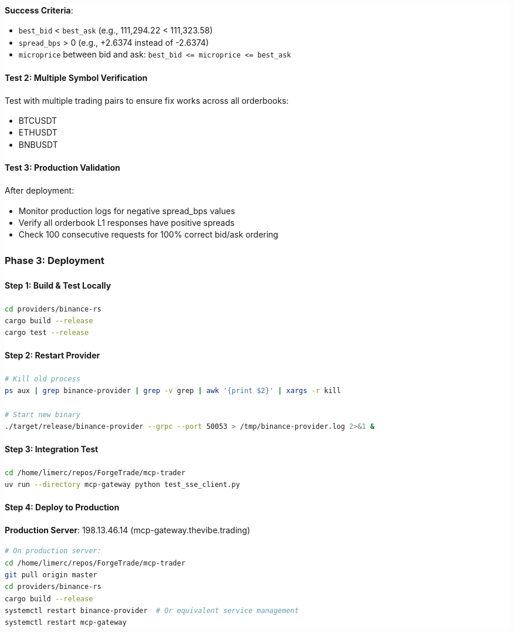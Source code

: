 **Success Criteria**:
- `best_bid` < `best_ask` (e.g., 111,294.22 < 111,323.58)
- `spread_bps` > 0 (e.g., +2.6374 instead of -2.6374)
- `microprice` between bid and ask: `best_bid <= microprice <= best_ask`

#### Test 2: Multiple Symbol Verification

Test with multiple trading pairs to ensure fix works across all orderbooks:
- BTCUSDT
- ETHUSDT
- BNBUSDT

#### Test 3: Production Validation

After deployment:
- Monitor production logs for negative spread_bps values
- Verify all orderbook L1 responses have positive spreads
- Check 100 consecutive requests for 100% correct bid/ask ordering

### Phase 3: Deployment

#### Step 1: Build & Test Locally
```bash
cd providers/binance-rs
cargo build --release
cargo test --release
```

#### Step 2: Restart Provider
```bash
# Kill old process
ps aux | grep binance-provider | grep -v grep | awk '{print $2}' | xargs -r kill

# Start new binary
./target/release/binance-provider --grpc --port 50053 > /tmp/binance-provider.log 2>&1 &
```

#### Step 3: Integration Test
```bash
cd /home/limerc/repos/ForgeTrade/mcp-trader
uv run --directory mcp-gateway python test_sse_client.py
```

#### Step 4: Deploy to Production

**Production Server**: 198.13.46.14 (mcp-gateway.thevibe.trading)

```bash
# On production server:
cd /home/limerc/repos/ForgeTrade/mcp-trader
git pull origin master
cd providers/binance-rs
cargo build --release
systemctl restart binance-provider  # Or equivalent service management
systemctl restart mcp-gateway
```
